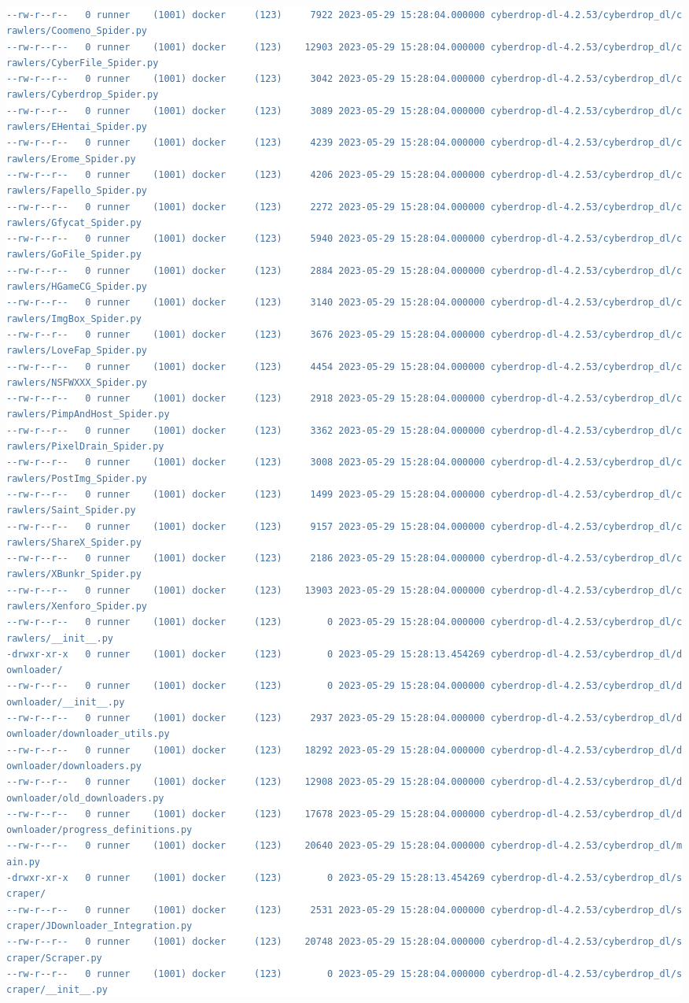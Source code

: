 ```diff
--rw-r--r--   0 runner    (1001) docker     (123)     7922 2023-05-29 15:28:04.000000 cyberdrop-dl-4.2.53/cyberdrop_dl/crawlers/Coomeno_Spider.py
--rw-r--r--   0 runner    (1001) docker     (123)    12903 2023-05-29 15:28:04.000000 cyberdrop-dl-4.2.53/cyberdrop_dl/crawlers/CyberFile_Spider.py
--rw-r--r--   0 runner    (1001) docker     (123)     3042 2023-05-29 15:28:04.000000 cyberdrop-dl-4.2.53/cyberdrop_dl/crawlers/Cyberdrop_Spider.py
--rw-r--r--   0 runner    (1001) docker     (123)     3089 2023-05-29 15:28:04.000000 cyberdrop-dl-4.2.53/cyberdrop_dl/crawlers/EHentai_Spider.py
--rw-r--r--   0 runner    (1001) docker     (123)     4239 2023-05-29 15:28:04.000000 cyberdrop-dl-4.2.53/cyberdrop_dl/crawlers/Erome_Spider.py
--rw-r--r--   0 runner    (1001) docker     (123)     4206 2023-05-29 15:28:04.000000 cyberdrop-dl-4.2.53/cyberdrop_dl/crawlers/Fapello_Spider.py
--rw-r--r--   0 runner    (1001) docker     (123)     2272 2023-05-29 15:28:04.000000 cyberdrop-dl-4.2.53/cyberdrop_dl/crawlers/Gfycat_Spider.py
--rw-r--r--   0 runner    (1001) docker     (123)     5940 2023-05-29 15:28:04.000000 cyberdrop-dl-4.2.53/cyberdrop_dl/crawlers/GoFile_Spider.py
--rw-r--r--   0 runner    (1001) docker     (123)     2884 2023-05-29 15:28:04.000000 cyberdrop-dl-4.2.53/cyberdrop_dl/crawlers/HGameCG_Spider.py
--rw-r--r--   0 runner    (1001) docker     (123)     3140 2023-05-29 15:28:04.000000 cyberdrop-dl-4.2.53/cyberdrop_dl/crawlers/ImgBox_Spider.py
--rw-r--r--   0 runner    (1001) docker     (123)     3676 2023-05-29 15:28:04.000000 cyberdrop-dl-4.2.53/cyberdrop_dl/crawlers/LoveFap_Spider.py
--rw-r--r--   0 runner    (1001) docker     (123)     4454 2023-05-29 15:28:04.000000 cyberdrop-dl-4.2.53/cyberdrop_dl/crawlers/NSFWXXX_Spider.py
--rw-r--r--   0 runner    (1001) docker     (123)     2918 2023-05-29 15:28:04.000000 cyberdrop-dl-4.2.53/cyberdrop_dl/crawlers/PimpAndHost_Spider.py
--rw-r--r--   0 runner    (1001) docker     (123)     3362 2023-05-29 15:28:04.000000 cyberdrop-dl-4.2.53/cyberdrop_dl/crawlers/PixelDrain_Spider.py
--rw-r--r--   0 runner    (1001) docker     (123)     3008 2023-05-29 15:28:04.000000 cyberdrop-dl-4.2.53/cyberdrop_dl/crawlers/PostImg_Spider.py
--rw-r--r--   0 runner    (1001) docker     (123)     1499 2023-05-29 15:28:04.000000 cyberdrop-dl-4.2.53/cyberdrop_dl/crawlers/Saint_Spider.py
--rw-r--r--   0 runner    (1001) docker     (123)     9157 2023-05-29 15:28:04.000000 cyberdrop-dl-4.2.53/cyberdrop_dl/crawlers/ShareX_Spider.py
--rw-r--r--   0 runner    (1001) docker     (123)     2186 2023-05-29 15:28:04.000000 cyberdrop-dl-4.2.53/cyberdrop_dl/crawlers/XBunkr_Spider.py
--rw-r--r--   0 runner    (1001) docker     (123)    13903 2023-05-29 15:28:04.000000 cyberdrop-dl-4.2.53/cyberdrop_dl/crawlers/Xenforo_Spider.py
--rw-r--r--   0 runner    (1001) docker     (123)        0 2023-05-29 15:28:04.000000 cyberdrop-dl-4.2.53/cyberdrop_dl/crawlers/__init__.py
-drwxr-xr-x   0 runner    (1001) docker     (123)        0 2023-05-29 15:28:13.454269 cyberdrop-dl-4.2.53/cyberdrop_dl/downloader/
--rw-r--r--   0 runner    (1001) docker     (123)        0 2023-05-29 15:28:04.000000 cyberdrop-dl-4.2.53/cyberdrop_dl/downloader/__init__.py
--rw-r--r--   0 runner    (1001) docker     (123)     2937 2023-05-29 15:28:04.000000 cyberdrop-dl-4.2.53/cyberdrop_dl/downloader/downloader_utils.py
--rw-r--r--   0 runner    (1001) docker     (123)    18292 2023-05-29 15:28:04.000000 cyberdrop-dl-4.2.53/cyberdrop_dl/downloader/downloaders.py
--rw-r--r--   0 runner    (1001) docker     (123)    12908 2023-05-29 15:28:04.000000 cyberdrop-dl-4.2.53/cyberdrop_dl/downloader/old_downloaders.py
--rw-r--r--   0 runner    (1001) docker     (123)    17678 2023-05-29 15:28:04.000000 cyberdrop-dl-4.2.53/cyberdrop_dl/downloader/progress_definitions.py
--rw-r--r--   0 runner    (1001) docker     (123)    20640 2023-05-29 15:28:04.000000 cyberdrop-dl-4.2.53/cyberdrop_dl/main.py
-drwxr-xr-x   0 runner    (1001) docker     (123)        0 2023-05-29 15:28:13.454269 cyberdrop-dl-4.2.53/cyberdrop_dl/scraper/
--rw-r--r--   0 runner    (1001) docker     (123)     2531 2023-05-29 15:28:04.000000 cyberdrop-dl-4.2.53/cyberdrop_dl/scraper/JDownloader_Integration.py
--rw-r--r--   0 runner    (1001) docker     (123)    20748 2023-05-29 15:28:04.000000 cyberdrop-dl-4.2.53/cyberdrop_dl/scraper/Scraper.py
--rw-r--r--   0 runner    (1001) docker     (123)        0 2023-05-29 15:28:04.000000 cyberdrop-dl-4.2.53/cyberdrop_dl/scraper/__init__.py
```